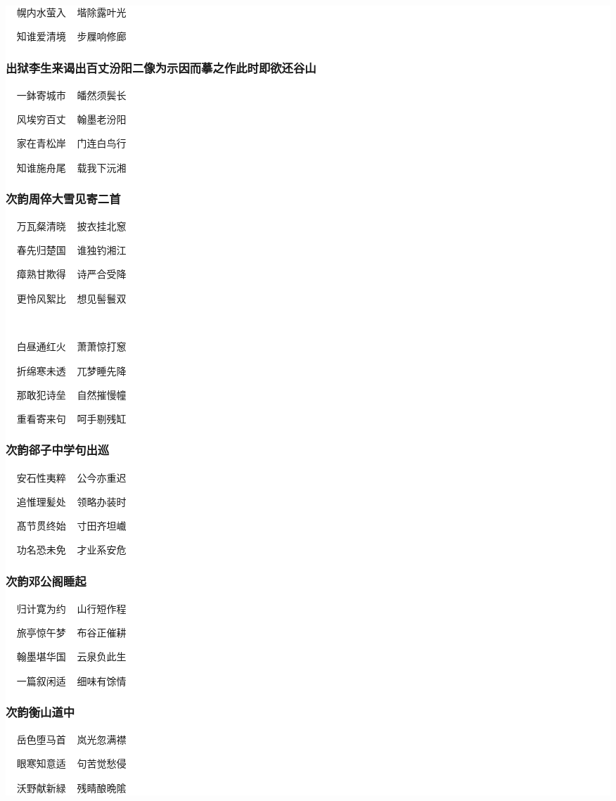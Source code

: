 &nbsp;&nbsp;&nbsp;&nbsp;幌内水萤入&nbsp;&nbsp;&nbsp;&nbsp;堦除露叶光

&nbsp;&nbsp;&nbsp;&nbsp;知谁爱清境&nbsp;&nbsp;&nbsp;&nbsp;步屧响修廊

### 出狱李生来谒出百丈汾阳二像为示因而摹之作此时即欲还谷山

&nbsp;&nbsp;&nbsp;&nbsp;一鉢寄城市&nbsp;&nbsp;&nbsp;&nbsp;皤然须鬓长

&nbsp;&nbsp;&nbsp;&nbsp;风埃穷百丈&nbsp;&nbsp;&nbsp;&nbsp;翰墨老汾阳

&nbsp;&nbsp;&nbsp;&nbsp;家在青松岸&nbsp;&nbsp;&nbsp;&nbsp;门连白鸟行

&nbsp;&nbsp;&nbsp;&nbsp;知谁施舟尾&nbsp;&nbsp;&nbsp;&nbsp;载我下沅湘

### 次韵周倅大雪见寄二首

&nbsp;&nbsp;&nbsp;&nbsp;万瓦粲清晓&nbsp;&nbsp;&nbsp;&nbsp;披衣挂北䆫

&nbsp;&nbsp;&nbsp;&nbsp;春先归楚国&nbsp;&nbsp;&nbsp;&nbsp;谁独钓湘江

&nbsp;&nbsp;&nbsp;&nbsp;瘴熟甘欺得&nbsp;&nbsp;&nbsp;&nbsp;诗严合受降

&nbsp;&nbsp;&nbsp;&nbsp;更怜风絮比&nbsp;&nbsp;&nbsp;&nbsp;想见髻鬟双

<br>

&nbsp;&nbsp;&nbsp;&nbsp;白昼通红火&nbsp;&nbsp;&nbsp;&nbsp;萧萧惊打䆫

&nbsp;&nbsp;&nbsp;&nbsp;折绵寒未透&nbsp;&nbsp;&nbsp;&nbsp;兀梦睡先降

&nbsp;&nbsp;&nbsp;&nbsp;那敢犯诗垒&nbsp;&nbsp;&nbsp;&nbsp;自然摧慢幢

&nbsp;&nbsp;&nbsp;&nbsp;重看寄来句&nbsp;&nbsp;&nbsp;&nbsp;呵手剔残缸

### 次韵郤子中学句出巡

&nbsp;&nbsp;&nbsp;&nbsp;安石性夷粹&nbsp;&nbsp;&nbsp;&nbsp;公今亦重迟

&nbsp;&nbsp;&nbsp;&nbsp;追惟理髪处&nbsp;&nbsp;&nbsp;&nbsp;领略办装时

&nbsp;&nbsp;&nbsp;&nbsp;髙节贯终始&nbsp;&nbsp;&nbsp;&nbsp;寸田齐坦巇

&nbsp;&nbsp;&nbsp;&nbsp;功名恐未免&nbsp;&nbsp;&nbsp;&nbsp;才业系安危

### 次韵邓公阁睡起

&nbsp;&nbsp;&nbsp;&nbsp;归计寛为约&nbsp;&nbsp;&nbsp;&nbsp;山行短作程

&nbsp;&nbsp;&nbsp;&nbsp;旅亭惊午梦&nbsp;&nbsp;&nbsp;&nbsp;布谷正催耕

&nbsp;&nbsp;&nbsp;&nbsp;翰墨堪华国&nbsp;&nbsp;&nbsp;&nbsp;云泉负此生

&nbsp;&nbsp;&nbsp;&nbsp;一篇叙闲适&nbsp;&nbsp;&nbsp;&nbsp;细味有馀情

### 次韵衡山道中

&nbsp;&nbsp;&nbsp;&nbsp;岳色堕马首&nbsp;&nbsp;&nbsp;&nbsp;岚光忽满襟

&nbsp;&nbsp;&nbsp;&nbsp;眼寒知意适&nbsp;&nbsp;&nbsp;&nbsp;句苦觉愁侵

&nbsp;&nbsp;&nbsp;&nbsp;沃野献新緑&nbsp;&nbsp;&nbsp;&nbsp;残睛酿晩隂
